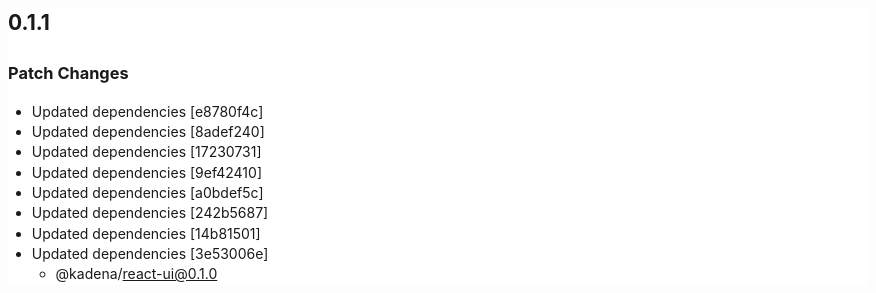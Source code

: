## 0.1.1

### Patch Changes

- Updated dependencies [e8780f4c]
- Updated dependencies [8adef240]
- Updated dependencies [17230731]
- Updated dependencies [9ef42410]
- Updated dependencies [a0bdef5c]
- Updated dependencies [242b5687]
- Updated dependencies [14b81501]
- Updated dependencies [3e53006e]
  - @kadena/react-ui@0.1.0
